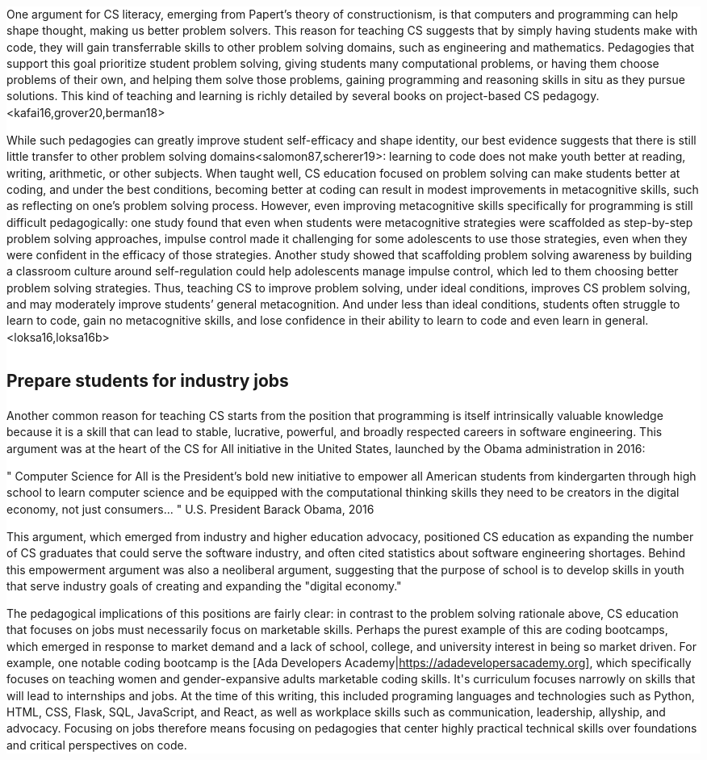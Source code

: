 One argument for CS literacy, emerging from Papert’s theory of constructionism, is that computers and programming can help shape thought, making us better problem solvers. This reason for teaching CS suggests that by simply having students make with code, they will gain transferrable skills to other problem solving domains, such as engineering and mathematics. Pedagogies that support this goal prioritize student problem solving, giving students many computational problems, or having them choose problems of their own, and helping them solve those problems, gaining programming and reasoning skills in situ as they pursue solutions. This kind of teaching and learning is richly detailed by several books on project-based CS pedagogy.<kafai16,grover20,berman18>

While such pedagogies can greatly improve student self-efficacy and shape identity, our best evidence suggests that there is still little transfer to other problem solving domains<salomon87,scherer19>: learning to code does not make youth better at reading, writing, arithmetic, or other subjects. When taught well, CS education focused on problem solving can make students better at coding, and under the best conditions, becoming better at coding can result in modest improvements in metacognitive skills, such as reflecting on one’s problem solving process<scherer19>. However, even improving metacognitive skills specifically for programming is still difficult pedagogically: one study found that even when students were metacognitive strategies were scaffolded as step-by-step problem solving approaches, impulse control made it challenging for some adolescents to use those strategies, even when they were confident in the efficacy of those strategies<ko19>. Another study showed that scaffolding problem solving awareness by building a classroom culture around self-regulation could help adolescents manage impulse control, which led to them choosing better problem solving strategies. Thus, teaching CS to improve problem solving, under ideal conditions, improves CS problem solving, and may moderately improve students’ general metacognition. And under less than ideal conditions, students often struggle to learn to code, gain no metacognitive skills, and lose confidence in their ability to learn to code and even learn in general.<loksa16,loksa16b>

## Prepare students for industry jobs

Another common reason for teaching CS starts from the position that programming is itself intrinsically valuable knowledge because it is a skill that can lead to stable, lucrative, powerful, and broadly respected careers in software engineering. This argument was at the heart of the CS for All initiative in the United States, launched by the Obama administration in 2016:

"
Computer Science for All is the President’s bold new initiative to empower all American students from kindergarten through high school to learn computer science and be equipped with the computational thinking skills they need to be creators in the digital economy, not just consumers...
" U.S. President Barack Obama, 2016

This argument, which emerged from industry and higher education advocacy, positioned CS education as expanding the number of CS graduates that could serve the software industry, and often cited statistics about software engineering shortages. Behind this empowerment argument was also a neoliberal argument, suggesting that the purpose of school is to develop skills in youth that serve industry goals of creating and expanding the "digital economy."

The pedagogical implications of this positions are fairly clear: in contrast to the problem solving rationale above, CS education that focuses on jobs must necessarily focus on marketable skills. Perhaps the purest example of this are coding bootcamps, which emerged in response to market demand and a lack of school, college, and university interest in being so market driven. For example, one notable coding bootcamp is the [Ada Developers Academy|https://adadevelopersacademy.org], which specifically focuses on teaching women and gender-expansive adults marketable coding skills. It's curriculum focuses narrowly on skills that will lead to internships and jobs. At the time of this writing, this included programing languages and technologies such as Python, HTML, CSS, Flask, SQL, JavaScript, and React, as well as workplace skills such as communication, leadership, allyship, and advocacy. Focusing on jobs therefore means focusing on pedagogies that center highly practical technical skills over foundations and critical perspectives on code.
